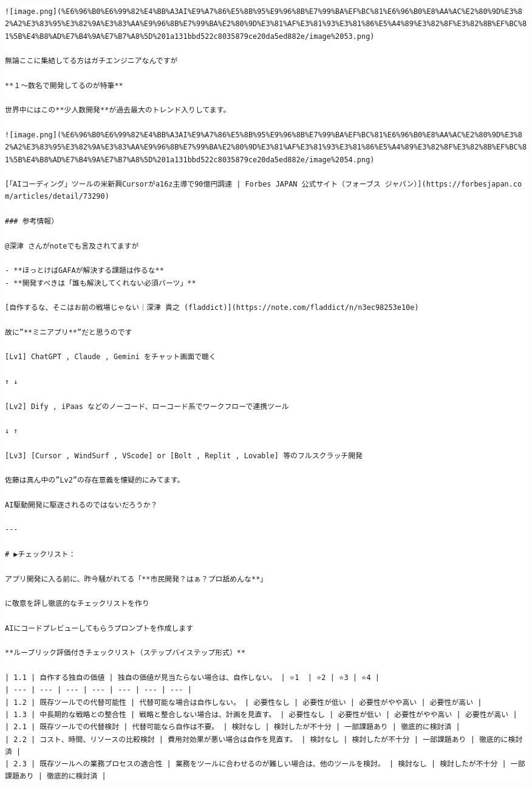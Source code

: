 ```
![image.png](%E6%96%B0%E6%99%82%E4%BB%A3AI%E9%A7%86%E5%8B%95%E9%96%8B%E7%99%BA%EF%BC%81%E6%96%B0%E8%AA%AC%E2%80%9D%E3%82%A2%E3%83%95%E3%82%9A%E3%83%AA%E9%96%8B%E7%99%BA%E2%80%9D%E3%81%AF%E3%81%93%E3%81%86%E5%A4%89%E3%82%8F%E3%82%8B%EF%BC%81%5B%E4%B8%AD%E7%B4%9A%E7%B7%A8%5D%201a131bbd522c8035879ce20da5ed882e/image%2053.png)

無論ここに集結してる方はガチエンジニアなんですが

**１〜数名で開発してるのが特筆**

世界中にはこの**少人数開発**が過去最大のトレンド入りしてます。

![image.png](%E6%96%B0%E6%99%82%E4%BB%A3AI%E9%A7%86%E5%8B%95%E9%96%8B%E7%99%BA%EF%BC%81%E6%96%B0%E8%AA%AC%E2%80%9D%E3%82%A2%E3%83%95%E3%82%9A%E3%83%AA%E9%96%8B%E7%99%BA%E2%80%9D%E3%81%AF%E3%81%93%E3%81%86%E5%A4%89%E3%82%8F%E3%82%8B%EF%BC%81%5B%E4%B8%AD%E7%B4%9A%E7%B7%A8%5D%201a131bbd522c8035879ce20da5ed882e/image%2054.png)

[「AIコーディング」ツールの米新興Cursorがa16z主導で90億円調達 | Forbes JAPAN 公式サイト（フォーブス ジャパン）](https://forbesjapan.com/articles/detail/73290)

### 参考情報）

@深津 さんがnoteでも言及されてますが

- **ほっとけばGAFAが解決する課題は作るな**
- **開発すべきは「誰も解決してくれない必須パーツ」**

[自作するな、そこはお前の戦場じゃない｜深津 貴之 (fladdict)](https://note.com/fladdict/n/n3ec98253e10e)

故に”**ミニアプリ**”だと思うのです

[Lv1] ChatGPT , Claude , Gemini をチャット画面で聴く

↑ ↓

[Lv2] Dify , iPaas などのノーコード、ローコード系でワークフローで連携ツール

↓ ↑

[Lv3] [Cursor , WindSurf , VScode] or [Bolt , Replit , Lovable] 等のフルスクラッチ開発

佐藤は真ん中の”Lv2”の存在意義を懐疑的にみてます。

AI駆動開発に駆逐されるのではないだろうか？

---

# ▶️チェックリスト：

アプリ開発に入る前に、昨今騒がれてる「**市民開発？はぁ？プロ舐めんな**」

に敬意を評し徹底的なチェックリストを作り

AIにコードプレビューしてもらうプロンプトを作成します

**ルーブリック評価付きチェックリスト（ステップバイステップ形式）**

| 1.1 | 自作する独自の価値 | 独自の価値が見当たらない場合は、自作しない。 | ⭐️1  | ⭐️2 | ⭐️3 | ⭐️4 |
| --- | --- | --- | --- | --- | --- | --- |
| 1.2 | 既存ツールでの代替可能性 | 代替可能な場合は自作しない。 | 必要性なし | 必要性が低い | 必要性がやや高い | 必要性が高い |
| 1.3 | 中長期的な戦略との整合性 | 戦略と整合しない場合は、計画を見直す。 | 必要性なし | 必要性が低い | 必要性がやや高い | 必要性が高い |
| 2.1 | 既存ツールでの代替検討 | 代替可能なら自作は不要。 | 検討なし | 検討したが不十分 | 一部課題あり | 徹底的に検討済 |
| 2.2 | コスト、時間、リソースの比較検討 | 費用対効果が悪い場合は自作を見直す。 | 検討なし | 検討したが不十分 | 一部課題あり | 徹底的に検討済 |
| 2.3 | 既存ツールへの業務プロセスの適合性 | 業務をツールに合わせるのが難しい場合は、他のツールを検討。 | 検討なし | 検討したが不十分 | 一部課題あり | 徹底的に検討済 |
```